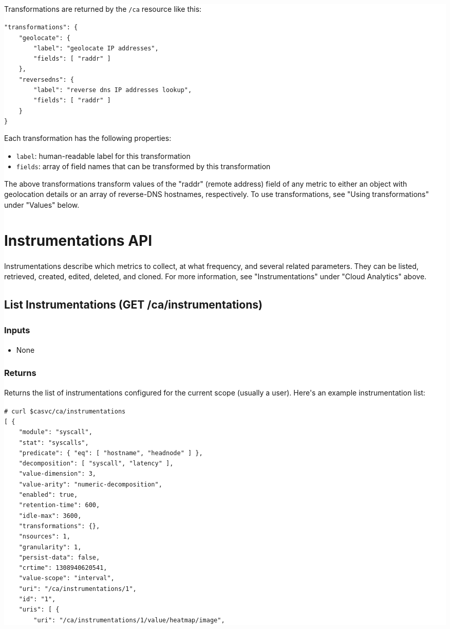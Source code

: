Transformations are returned by the `/ca` resource like this:

	"transformations": {
		"geolocate": {
			"label": "geolocate IP addresses",
			"fields": [ "raddr" ]
		},
		"reversedns": {
			"label": "reverse dns IP addresses lookup",
			"fields": [ "raddr" ]
		}
	}

Each transformation has the following properties:

* `label`: human-readable label for this transformation
* `fields`: array of field names that can be transformed by this
  transformation

The above transformations transform values of the "raddr" (remote address) field
of any metric to either an object with geolocation details or an array of
reverse-DNS hostnames, respectively.  To use transformations, see
"Using transformations" under "Values" below.


# Instrumentations API

Instrumentations describe which metrics to collect, at what frequency, and
several related parameters.  They can be listed, retrieved, created, edited,
deleted, and cloned.  For more information, see "Instrumentations" under
"Cloud Analytics" above.

## List Instrumentations (GET /ca/instrumentations)

### Inputs

* None

### Returns

Returns the list of instrumentations configured for the current
scope (usually a user). Here's an example instrumentation list:

	# curl $casvc/ca/instrumentations
	[ {
		"module": "syscall",
		"stat": "syscalls",
		"predicate": { "eq": [ "hostname", "headnode" ] },
		"decomposition": [ "syscall", "latency" ],
		"value-dimension": 3,
		"value-arity": "numeric-decomposition",
		"enabled": true,
		"retention-time": 600,
		"idle-max": 3600,
		"transformations": {},
		"nsources": 1,
		"granularity": 1,
		"persist-data": false,
		"crtime": 1308940620541,
		"value-scope": "interval",
		"uri": "/ca/instrumentations/1",
		"id": "1",
		"uris": [ {
			"uri": "/ca/instrumentations/1/value/heatmap/image",